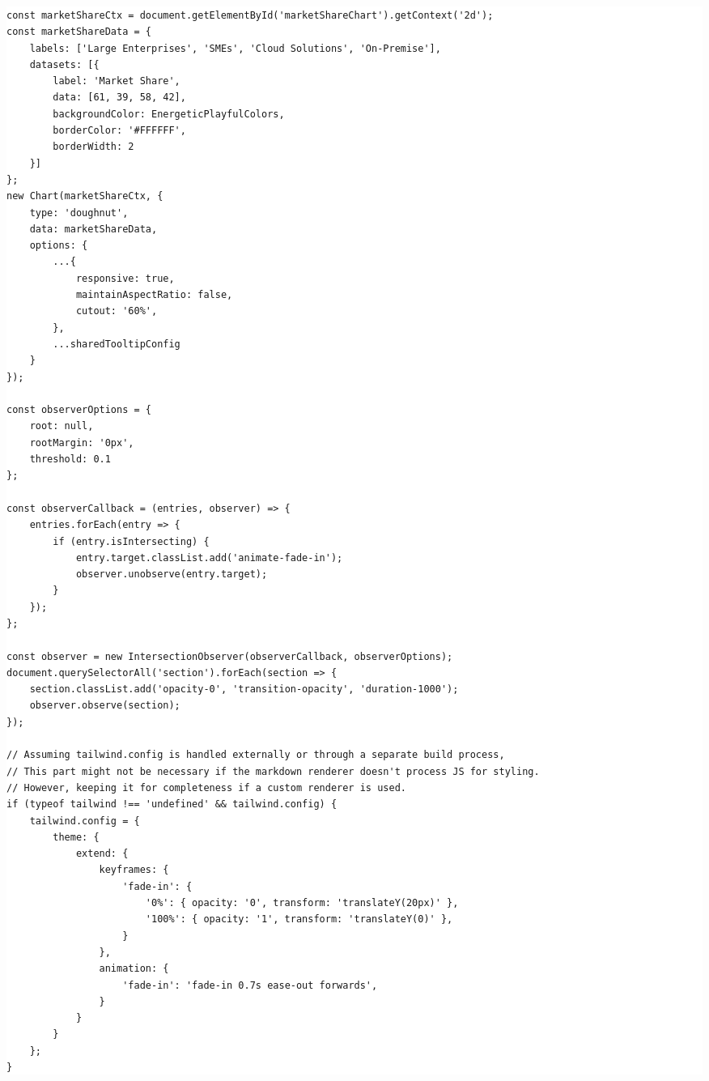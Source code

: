     const marketShareCtx = document.getElementById('marketShareChart').getContext('2d');
    const marketShareData = {
        labels: ['Large Enterprises', 'SMEs', 'Cloud Solutions', 'On-Premise'],
        datasets: [{
            label: 'Market Share',
            data: [61, 39, 58, 42],
            backgroundColor: EnergeticPlayfulColors,
            borderColor: '#FFFFFF',
            borderWidth: 2
        }]
    };
    new Chart(marketShareCtx, {
        type: 'doughnut',
        data: marketShareData,
        options: {
            ...{
                responsive: true,
                maintainAspectRatio: false,
                cutout: '60%',
            },
            ...sharedTooltipConfig
        }
    });

    const observerOptions = {
        root: null,
        rootMargin: '0px',
        threshold: 0.1
    };

    const observerCallback = (entries, observer) => {
        entries.forEach(entry => {
            if (entry.isIntersecting) {
                entry.target.classList.add('animate-fade-in');
                observer.unobserve(entry.target);
            }
        });
    };

    const observer = new IntersectionObserver(observerCallback, observerOptions);
    document.querySelectorAll('section').forEach(section => {
        section.classList.add('opacity-0', 'transition-opacity', 'duration-1000');
        observer.observe(section);
    });

    // Assuming tailwind.config is handled externally or through a separate build process,
    // This part might not be necessary if the markdown renderer doesn't process JS for styling.
    // However, keeping it for completeness if a custom renderer is used.
    if (typeof tailwind !== 'undefined' && tailwind.config) {
        tailwind.config = {
            theme: {
                extend: {
                    keyframes: {
                        'fade-in': {
                            '0%': { opacity: '0', transform: 'translateY(20px)' },
                            '100%': { opacity: '1', transform: 'translateY(0)' },
                        }
                    },
                    animation: {
                        'fade-in': 'fade-in 0.7s ease-out forwards',
                    }
                }
            }
        };
    }